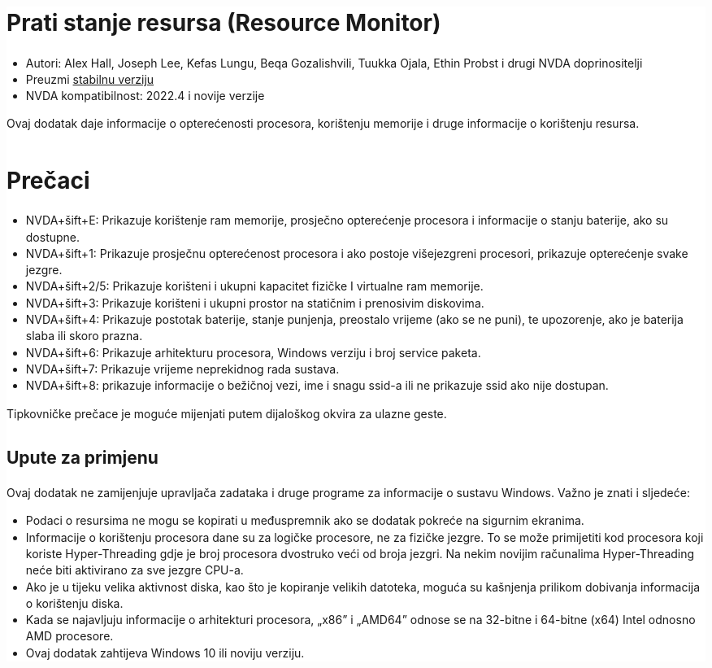 # Prati stanje resursa (Resource Monitor) #

* Autori: Alex Hall, Joseph Lee, Kefas Lungu, Beqa Gozalishvili, Tuukka
  Ojala, Ethin Probst i drugi NVDA doprinositelji
* Preuzmi [stabilnu verziju][1]
* NVDA kompatibilnost: 2022.4 i novije verzije

Ovaj dodatak daje informacije o opterećenosti procesora, korištenju memorije
i druge informacije o korištenju resursa.

# Prečaci

* NVDA+šift+E: Prikazuje korištenje ram memorije, prosječno opterećenje
  procesora i informacije o stanju baterije, ako su dostupne.
* NVDA+šift+1: Prikazuje prosječnu opterećenost procesora i ako postoje
  višejezgreni procesori, prikazuje opterećenje svake jezgre.
* NVDA+šift+2/5: Prikazuje korišteni i ukupni kapacitet fizičke I virtualne
  ram memorije.
* NVDA+šift+3: Prikazuje korišteni i ukupni prostor na statičnim i
  prenosivim diskovima.
* NVDA+šift+4: Prikazuje postotak baterije, stanje punjenja, preostalo
  vrijeme (ako se ne puni), te upozorenje, ako je baterija slaba ili skoro
  prazna.
* NVDA+šift+6: Prikazuje arhitekturu procesora, Windows verziju i broj
  service paketa.
* NVDA+šift+7: Prikazuje vrijeme neprekidnog rada sustava.
* NVDA+šift+8: prikazuje informacije o bežičnoj vezi, ime i snagu ssid-a ili
  ne prikazuje ssid ako nije dostupan.

Tipkovničke prečace je moguće mijenjati putem dijaloškog okvira za ulazne
geste.

## Upute za primjenu

Ovaj dodatak ne zamijenjuje upravljača zadataka i druge programe za
informacije o sustavu Windows. Važno je znati i sljedeće:

* Podaci o resursima ne mogu se kopirati u međuspremnik ako se dodatak
  pokreće na sigurnim ekranima.
* Informacije o korištenju procesora dane su za logičke procesore, ne za
  fizičke jezgre. To se može primijetiti kod procesora koji koriste
  Hyper-Threading gdje je broj procesora dvostruko veći od broja jezgri. Na
  nekim novijim računalima Hyper-Threading neće biti aktivirano za sve
  jezgre CPU-a.
* Ako je u tijeku velika aktivnost diska, kao što je kopiranje velikih
  datoteka, moguća su kašnjenja prilikom dobivanja informacija o korištenju
  diska.
* Kada se najavljuju informacije o arhitekturi procesora, „x86” i „AMD64”
  odnose se na 32-bitne i 64-bitne (x64) Intel odnosno AMD procesore.
* Ovaj dodatak zahtijeva Windows 10 ili noviju verziju.


[1]: https://www.nvaccess.org/addonStore/legacy?file=resourceMonitor